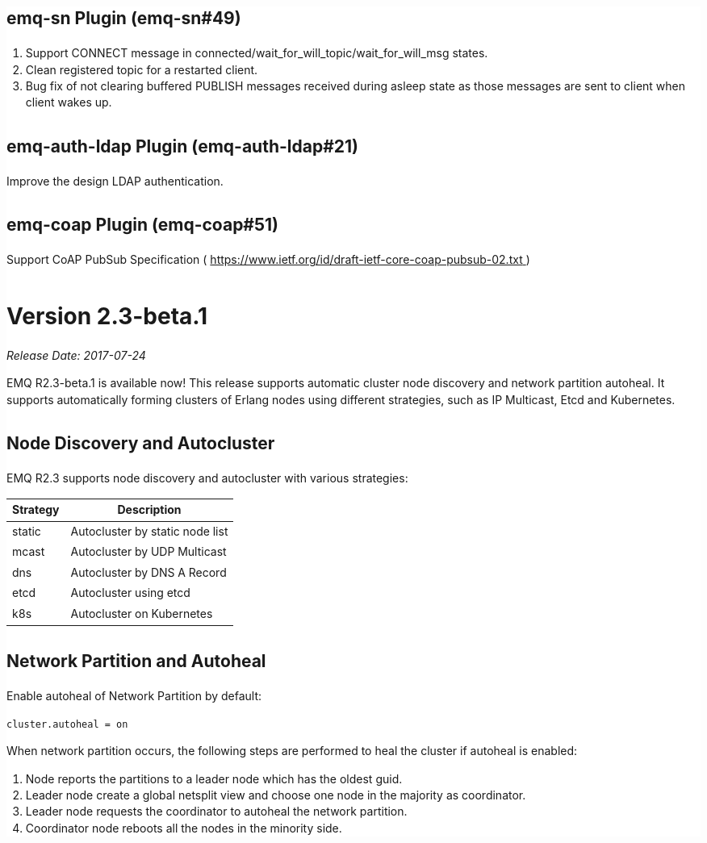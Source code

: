 
##  emq-sn Plugin (emq-sn#49) 

  1. Support CONNECT message in connected/wait_for_will_topic/wait_for_will_msg states. 
  2. Clean registered topic for a restarted client. 
  3. Bug fix of not clearing buffered PUBLISH messages received during asleep state as those messages are sent to client when client wakes up. 



##  emq-auth-ldap Plugin (emq-auth-ldap#21) 

Improve the design LDAP authentication. 

##  emq-coap Plugin (emq-coap#51) 

Support CoAP PubSub Specification ( [ https://www.ietf.org/id/draft-ietf-core-coap-pubsub-02.txt ](https://www.ietf.org/id/draft-ietf-core-coap-pubsub-02.txt) ) 

#  Version 2.3-beta.1 

*Release Date: 2017-07-24*

EMQ R2.3-beta.1 is available now! This release supports automatic cluster node discovery and network partition autoheal. It supports automatically forming clusters of Erlang nodes using different strategies, such as IP Multicast, Etcd and Kubernetes. 

##  Node Discovery and Autocluster 

EMQ R2.3 supports node discovery and autocluster with various strategies: 

Strategy |  Description                     
---------|----------------------------------
static   |  Autocluster by static node list 
mcast    |  Autocluster by UDP Multicast    
dns      |  Autocluster by DNS A Record     
etcd     |  Autocluster using etcd          
k8s      |  Autocluster on Kubernetes       



##  Network Partition and Autoheal 

Enable autoheal of Network Partition by default: 
    
    
    cluster.autoheal = on

When network partition occurs, the following steps are performed to heal the cluster if autoheal is enabled: 

  1. Node reports the partitions to a leader node which has the oldest guid. 
  2. Leader node create a global netsplit view and choose one node in the majority as coordinator. 
  3. Leader node requests the coordinator to autoheal the network partition. 
  4. Coordinator node reboots all the nodes in the minority side. 
